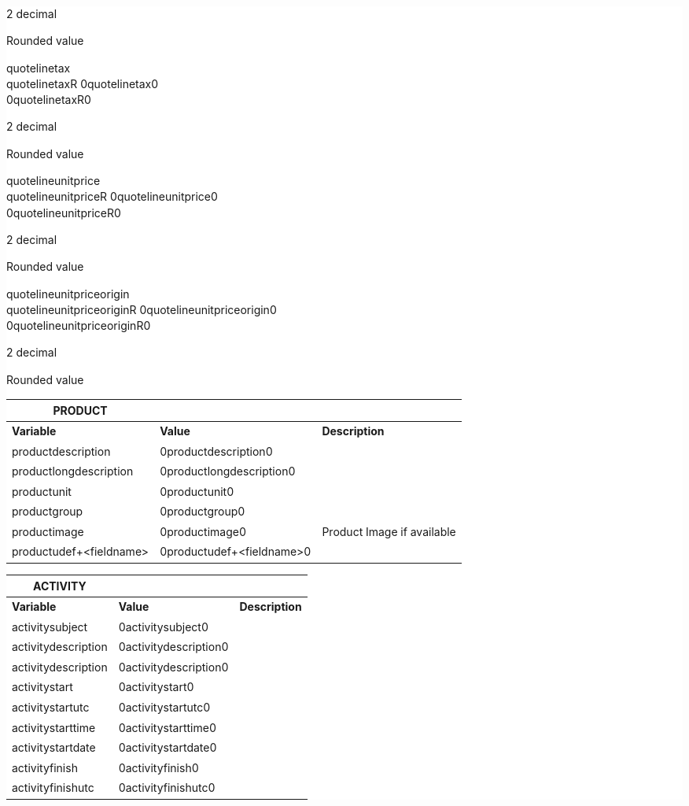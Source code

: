 <td><p>2 decimal</p>
<p>Rounded value</p></td>
</tr>
<tr class="even">
<td>quotelinetax<br />
quotelinetaxR</td>
<td>0quotelinetax0<br />
0quotelinetaxR0</td>
<td><p>2 decimal</p>
<p>Rounded value</p></td>
</tr>
<tr class="odd">
<td>quotelineunitprice<br />
quotelineunitpriceR</td>
<td>0quotelineunitprice0<br />
0quotelineunitpriceR0</td>
<td><p>2 decimal</p>
<p>Rounded value</p></td>
</tr>
<tr class="even">
<td>quotelineunitpriceorigin<br />
quotelineunitpriceoriginR</td>
<td>0quotelineunitpriceorigin0<br />
0quotelineunitpriceoriginR0</td>
<td><p>2 decimal</p>
<p>Rounded value</p></td>
</tr>
</tbody>
</table>

| **PRODUCT**               |                             |                            |
|---------------------------|-----------------------------|----------------------------|
| **Variable**              | **Value**                   | **Description**            |
| productdescription        | 0productdescription0        |                            |
| productlongdescription    | 0productlongdescription0    |                            |
| productunit               | 0productunit0               |                            |
| productgroup              | 0productgroup0              |                            |
| productimage              | 0productimage0              | Product Image if available |
| productudef+\<fieldname\> | 0productudef+\<fieldname\>0 |                            |

| **ACTIVITY**        |                       |                 |
|---------------------|-----------------------|-----------------|
| **Variable**        | **Value**             | **Description** |
| activitysubject     | 0activitysubject0     |                 |
| activitydescription | 0activitydescription0 |                 |
| activitydescription | 0activitydescription0 |                 |
| activitystart       | 0activitystart0       |                 |
| activitystartutc    | 0activitystartutc0    |                 |
| activitystarttime   | 0activitystarttime0   |                 |
| activitystartdate   | 0activitystartdate0   |                 |
| activityfinish      | 0activityfinish0      |                 |
| activityfinishutc   | 0activityfinishutc0   |                 |